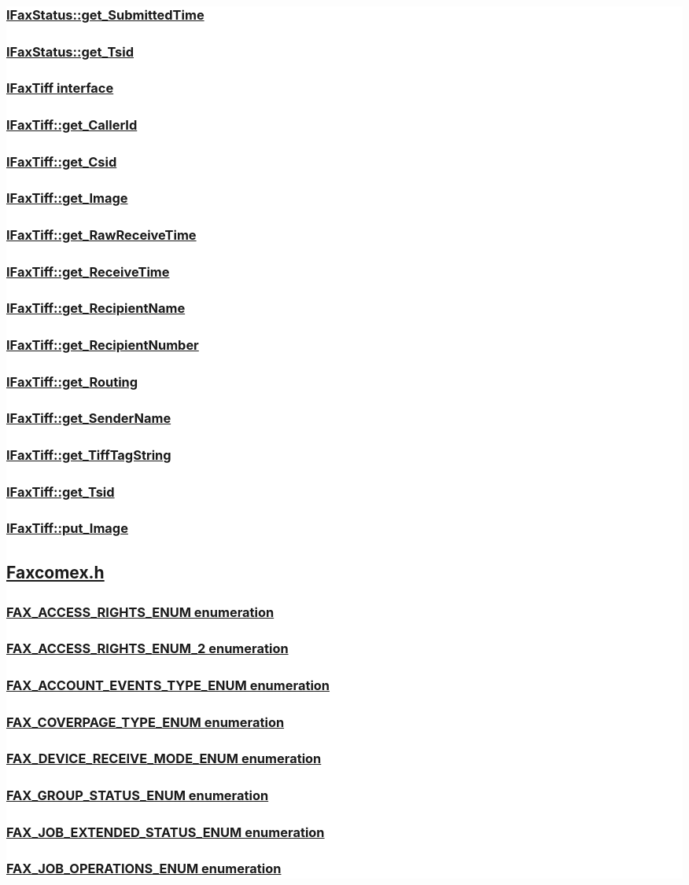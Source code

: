 ### [IFaxStatus::get_SubmittedTime](../faxcom/nf-faxcom-ifaxstatus-get_submittedtime.md)
### [IFaxStatus::get_Tsid](../faxcom/nf-faxcom-ifaxstatus-get_tsid.md)
### [IFaxTiff interface](../faxcom/nn-faxcom-ifaxtiff.md)
### [IFaxTiff::get_CallerId](../faxcom/nf-faxcom-ifaxtiff-get_callerid.md)
### [IFaxTiff::get_Csid](../faxcom/nf-faxcom-ifaxtiff-get_csid.md)
### [IFaxTiff::get_Image](../faxcom/nf-faxcom-ifaxtiff-get_image.md)
### [IFaxTiff::get_RawReceiveTime](../faxcom/nf-faxcom-ifaxtiff-get_rawreceivetime.md)
### [IFaxTiff::get_ReceiveTime](../faxcom/nf-faxcom-ifaxtiff-get_receivetime.md)
### [IFaxTiff::get_RecipientName](../faxcom/nf-faxcom-ifaxtiff-get_recipientname.md)
### [IFaxTiff::get_RecipientNumber](../faxcom/nf-faxcom-ifaxtiff-get_recipientnumber.md)
### [IFaxTiff::get_Routing](../faxcom/nf-faxcom-ifaxtiff-get_routing.md)
### [IFaxTiff::get_SenderName](../faxcom/nf-faxcom-ifaxtiff-get_sendername.md)
### [IFaxTiff::get_TiffTagString](../faxcom/nf-faxcom-ifaxtiff-get_tifftagstring.md)
### [IFaxTiff::get_Tsid](../faxcom/nf-faxcom-ifaxtiff-get_tsid.md)
### [IFaxTiff::put_Image](../faxcom/nf-faxcom-ifaxtiff-put_image.md)
## [Faxcomex.h](../faxcomex/index.md)
### [FAX_ACCESS_RIGHTS_ENUM enumeration](../faxcomex/ne-faxcomex-fax_access_rights_enum.md)
### [FAX_ACCESS_RIGHTS_ENUM_2 enumeration](../faxcomex/ne-faxcomex-fax_access_rights_enum_2.md)
### [FAX_ACCOUNT_EVENTS_TYPE_ENUM enumeration](../faxcomex/ne-faxcomex-fax_account_events_type_enum.md)
### [FAX_COVERPAGE_TYPE_ENUM enumeration](../faxcomex/ne-faxcomex-fax_coverpage_type_enum.md)
### [FAX_DEVICE_RECEIVE_MODE_ENUM enumeration](../faxcomex/ne-faxcomex-fax_device_receive_mode_enum.md)
### [FAX_GROUP_STATUS_ENUM enumeration](../faxcomex/ne-faxcomex-fax_group_status_enum.md)
### [FAX_JOB_EXTENDED_STATUS_ENUM enumeration](../faxcomex/ne-faxcomex-fax_job_extended_status_enum.md)
### [FAX_JOB_OPERATIONS_ENUM enumeration](../faxcomex/ne-faxcomex-fax_job_operations_enum.md)